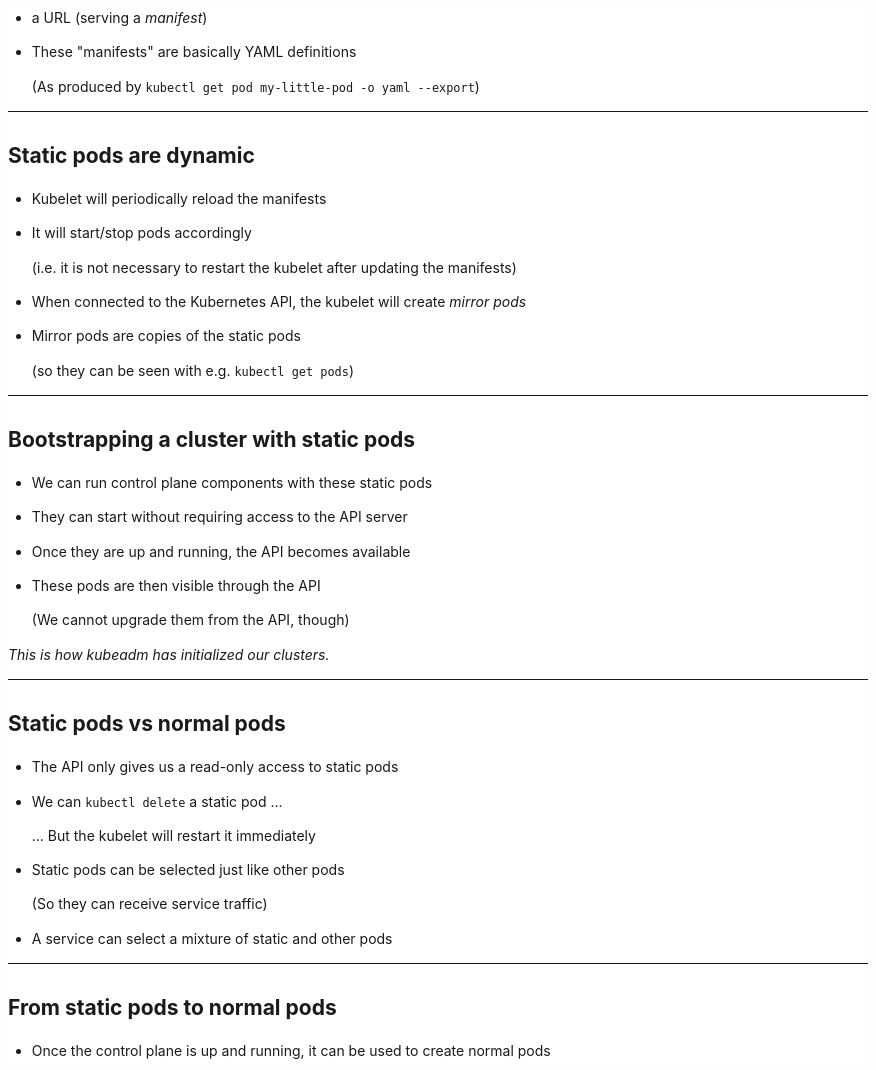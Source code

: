   - a URL (serving a *manifest*)

- These "manifests" are basically YAML definitions

  (As produced by `kubectl get pod my-little-pod -o yaml --export`)

---

## Static pods are dynamic

- Kubelet will periodically reload the manifests

- It will start/stop pods accordingly

  (i.e. it is not necessary to restart the kubelet after updating the manifests)

- When connected to the Kubernetes API, the kubelet will create *mirror pods*

- Mirror pods are copies of the static pods

  (so they can be seen with e.g. `kubectl get pods`)

---

## Bootstrapping a cluster with static pods

- We can run control plane components with these static pods

- They can start without requiring access to the API server

- Once they are up and running, the API becomes available

- These pods are then visible through the API

  (We cannot upgrade them from the API, though)

*This is how kubeadm has initialized our clusters.*

---

## Static pods vs normal pods

- The API only gives us a read-only access to static pods

- We can `kubectl delete` a static pod ...

  ... But the kubelet will restart it immediately

- Static pods can be selected just like other pods

  (So they can receive service traffic)

- A service can select a mixture of static and other pods

---

## From static pods to normal pods

- Once the control plane is up and running, it can be used to create normal pods
